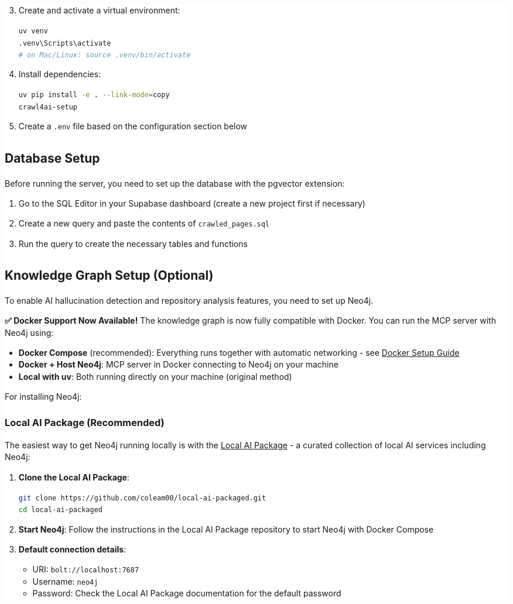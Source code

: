 3. Create and activate a virtual environment:
   ```bash
   uv venv
   .venv\Scripts\activate
   # on Mac/Linux: source .venv/bin/activate
   ```

4. Install dependencies:
   ```bash
   uv pip install -e . --link-mode=copy
   crawl4ai-setup
   ```

5. Create a `.env` file based on the configuration section below

## Database Setup

Before running the server, you need to set up the database with the pgvector extension:

1. Go to the SQL Editor in your Supabase dashboard (create a new project first if necessary)

2. Create a new query and paste the contents of `crawled_pages.sql`

3. Run the query to create the necessary tables and functions

## Knowledge Graph Setup (Optional)

To enable AI hallucination detection and repository analysis features, you need to set up Neo4j.

**✅ Docker Support Now Available!** The knowledge graph is now fully compatible with Docker. You can run the MCP server with Neo4j using:
- **Docker Compose** (recommended): Everything runs together with automatic networking - see [Docker Setup Guide](docs/DOCKER_SETUP.md)
- **Docker + Host Neo4j**: MCP server in Docker connecting to Neo4j on your machine
- **Local with uv**: Both running directly on your machine (original method)

For installing Neo4j:

### Local AI Package (Recommended)

The easiest way to get Neo4j running locally is with the [Local AI Package](https://github.com/coleam00/local-ai-packaged) - a curated collection of local AI services including Neo4j:

1. **Clone the Local AI Package**:
   ```bash
   git clone https://github.com/coleam00/local-ai-packaged.git
   cd local-ai-packaged
   ```

2. **Start Neo4j**:
   Follow the instructions in the Local AI Package repository to start Neo4j with Docker Compose

3. **Default connection details**:
   - URI: `bolt://localhost:7687`
   - Username: `neo4j`
   - Password: Check the Local AI Package documentation for the default password
